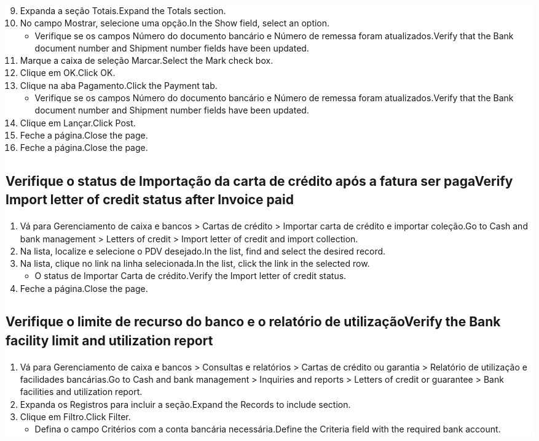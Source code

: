 9. <span data-ttu-id="9b66d-226">Expanda a seção Totais.</span><span class="sxs-lookup"><span data-stu-id="9b66d-226">Expand the Totals section.</span></span>
10. <span data-ttu-id="9b66d-227">No campo Mostrar, selecione uma opção.</span><span class="sxs-lookup"><span data-stu-id="9b66d-227">In the Show field, select an option.</span></span>
    * <span data-ttu-id="9b66d-228">Verifique se os campos Número do documento bancário e Número de remessa foram atualizados.</span><span class="sxs-lookup"><span data-stu-id="9b66d-228">Verify that the Bank document number and Shipment number fields have been updated.</span></span>  
11. <span data-ttu-id="9b66d-229">Marque a caixa de seleção Marcar.</span><span class="sxs-lookup"><span data-stu-id="9b66d-229">Select the Mark check box.</span></span>
12. <span data-ttu-id="9b66d-230">Clique em OK.</span><span class="sxs-lookup"><span data-stu-id="9b66d-230">Click OK.</span></span>
13. <span data-ttu-id="9b66d-231">Clique na aba Pagamento.</span><span class="sxs-lookup"><span data-stu-id="9b66d-231">Click the Payment tab.</span></span>
    * <span data-ttu-id="9b66d-232">Verifique se os campos Número do documento bancário e Número de remessa foram atualizados.</span><span class="sxs-lookup"><span data-stu-id="9b66d-232">Verify that the Bank document number and Shipment number fields have been updated.</span></span>  
14. <span data-ttu-id="9b66d-233">Clique em Lançar.</span><span class="sxs-lookup"><span data-stu-id="9b66d-233">Click Post.</span></span>
15. <span data-ttu-id="9b66d-234">Feche a página.</span><span class="sxs-lookup"><span data-stu-id="9b66d-234">Close the page.</span></span>
16. <span data-ttu-id="9b66d-235">Feche a página.</span><span class="sxs-lookup"><span data-stu-id="9b66d-235">Close the page.</span></span>

## <a name="verify-import-letter-of-credit-status-after-invoice-paid"></a><span data-ttu-id="9b66d-236">Verifique o status de Importação da carta de crédito após a fatura ser paga</span><span class="sxs-lookup"><span data-stu-id="9b66d-236">Verify Import letter of credit status after Invoice paid</span></span>
1. <span data-ttu-id="9b66d-237">Vá para Gerenciamento de caixa e bancos > Cartas de crédito > Importar carta de crédito e importar coleção.</span><span class="sxs-lookup"><span data-stu-id="9b66d-237">Go to Cash and bank management > Letters of credit > Import letter of credit and import collection.</span></span>
2. <span data-ttu-id="9b66d-238">Na lista, localize e selecione o PDV desejado.</span><span class="sxs-lookup"><span data-stu-id="9b66d-238">In the list, find and select the desired record.</span></span>
3. <span data-ttu-id="9b66d-239">Na lista, clique no link na linha selecionada.</span><span class="sxs-lookup"><span data-stu-id="9b66d-239">In the list, click the link in the selected row.</span></span>
    * <span data-ttu-id="9b66d-240">O status de Importar Carta de crédito.</span><span class="sxs-lookup"><span data-stu-id="9b66d-240">Verify the Import letter of credit status.</span></span>   
4. <span data-ttu-id="9b66d-241">Feche a página.</span><span class="sxs-lookup"><span data-stu-id="9b66d-241">Close the page.</span></span>

## <a name="verify-the-bank-facility-limit-and-utilization-report"></a><span data-ttu-id="9b66d-242">Verifique o limite de recurso do banco e o relatório de utilização</span><span class="sxs-lookup"><span data-stu-id="9b66d-242">Verify the Bank facility limit and utilization report</span></span>
1. <span data-ttu-id="9b66d-243">Vá para Gerenciamento de caixa e bancos > Consultas e relatórios > Cartas de crédito ou garantia > Relatório de utilização e facilidades bancárias.</span><span class="sxs-lookup"><span data-stu-id="9b66d-243">Go to Cash and bank management > Inquiries and reports > Letters of credit or guarantee > Bank facilities and utilization report.</span></span>
2. <span data-ttu-id="9b66d-244">Expanda os Registros para incluir a seção.</span><span class="sxs-lookup"><span data-stu-id="9b66d-244">Expand the Records to include section.</span></span>
3. <span data-ttu-id="9b66d-245">Clique em Filtro.</span><span class="sxs-lookup"><span data-stu-id="9b66d-245">Click Filter.</span></span>
    * <span data-ttu-id="9b66d-246">Defina o campo Critérios com a conta bancária necessária.</span><span class="sxs-lookup"><span data-stu-id="9b66d-246">Define the Criteria field with the required bank account.</span></span>  